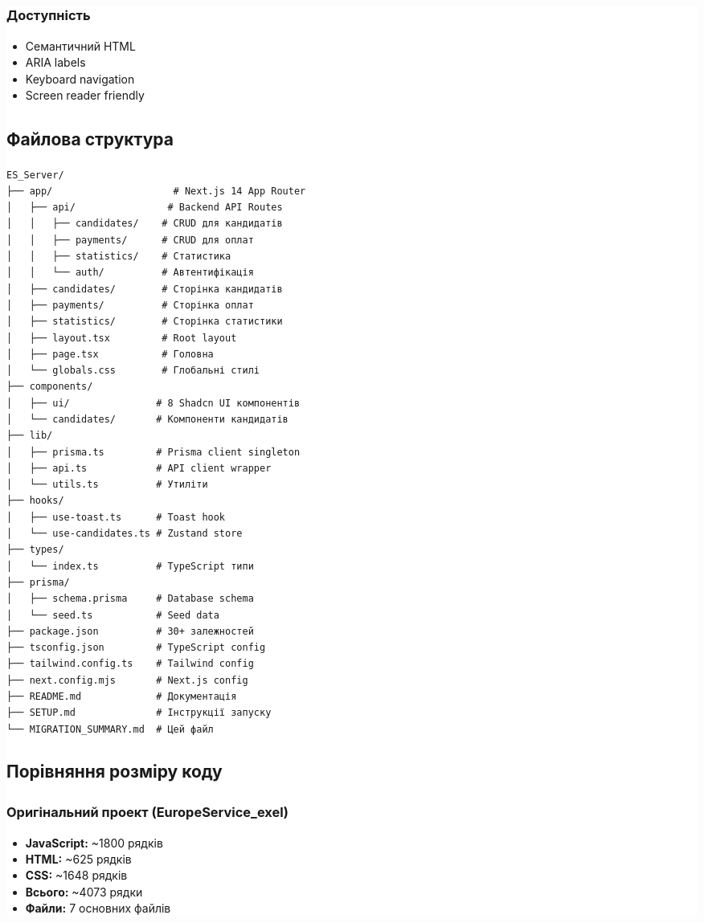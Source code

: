 ### Доступність
- Семантичний HTML
- ARIA labels
- Keyboard navigation
- Screen reader friendly

## Файлова структура

```
ES_Server/
├── app/                     # Next.js 14 App Router
│   ├── api/                # Backend API Routes
│   │   ├── candidates/    # CRUD для кандидатів
│   │   ├── payments/      # CRUD для оплат
│   │   ├── statistics/    # Статистика
│   │   └── auth/          # Автентифікація
│   ├── candidates/        # Сторінка кандидатів
│   ├── payments/          # Сторінка оплат
│   ├── statistics/        # Сторінка статистики
│   ├── layout.tsx         # Root layout
│   ├── page.tsx           # Головна
│   └── globals.css        # Глобальні стилі
├── components/
│   ├── ui/               # 8 Shadcn UI компонентів
│   └── candidates/       # Компоненти кандидатів
├── lib/
│   ├── prisma.ts         # Prisma client singleton
│   ├── api.ts            # API client wrapper
│   └── utils.ts          # Утиліти
├── hooks/
│   ├── use-toast.ts      # Toast hook
│   └── use-candidates.ts # Zustand store
├── types/
│   └── index.ts          # TypeScript типи
├── prisma/
│   ├── schema.prisma     # Database schema
│   └── seed.ts           # Seed data
├── package.json          # 30+ залежностей
├── tsconfig.json         # TypeScript config
├── tailwind.config.ts    # Tailwind config
├── next.config.mjs       # Next.js config
├── README.md             # Документація
├── SETUP.md              # Інструкції запуску
└── MIGRATION_SUMMARY.md  # Цей файл
```

## Порівняння розміру коду

### Оригінальний проект (EuropeService_exel)
- **JavaScript:** ~1800 рядків
- **HTML:** ~625 рядків
- **CSS:** ~1648 рядків
- **Всього:** ~4073 рядки
- **Файли:** 7 основних файлів
